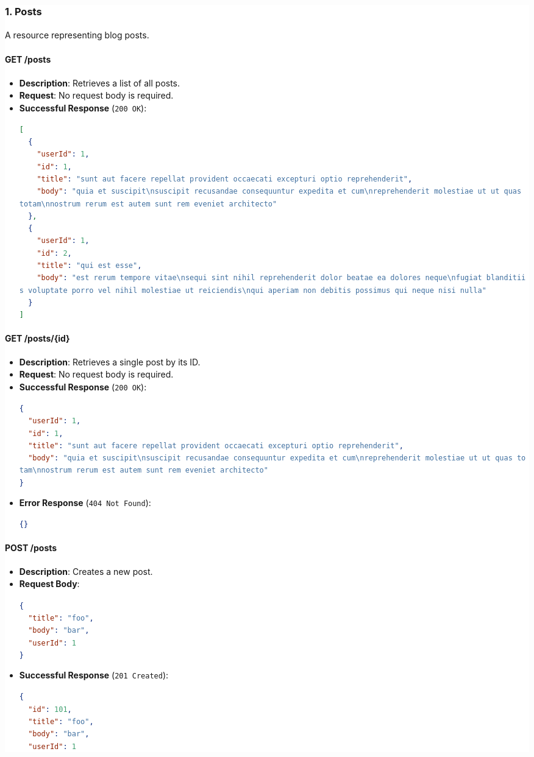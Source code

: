 ### 1. Posts

A resource representing blog posts.

#### GET /posts
*   **Description**: Retrieves a list of all posts.
*   **Request**: No request body is required.
*   **Successful Response** (`200 OK`):
    ```json
    [
      {
        "userId": 1,
        "id": 1,
        "title": "sunt aut facere repellat provident occaecati excepturi optio reprehenderit",
        "body": "quia et suscipit\nsuscipit recusandae consequuntur expedita et cum\nreprehenderit molestiae ut ut quas totam\nnostrum rerum est autem sunt rem eveniet architecto"
      },
      {
        "userId": 1,
        "id": 2,
        "title": "qui est esse",
        "body": "est rerum tempore vitae\nsequi sint nihil reprehenderit dolor beatae ea dolores neque\nfugiat blanditiis voluptate porro vel nihil molestiae ut reiciendis\nqui aperiam non debitis possimus qui neque nisi nulla"
      }
    ]
    ```

#### GET /posts/{id}
*   **Description**: Retrieves a single post by its ID.
*   **Request**: No request body is required.
*   **Successful Response** (`200 OK`):
    ```json
    {
      "userId": 1,
      "id": 1,
      "title": "sunt aut facere repellat provident occaecati excepturi optio reprehenderit",
      "body": "quia et suscipit\nsuscipit recusandae consequuntur expedita et cum\nreprehenderit molestiae ut ut quas totam\nnostrum rerum est autem sunt rem eveniet architecto"
    }
    ```
*   **Error Response** (`404 Not Found`):
    ```json
    {}
    ```

#### POST /posts
*   **Description**: Creates a new post.
*   **Request Body**:
    ```json
    {
      "title": "foo",
      "body": "bar",
      "userId": 1
    }
    ```
*   **Successful Response** (`201 Created`):
    ```json
    {
      "id": 101,
      "title": "foo",
      "body": "bar",
      "userId": 1